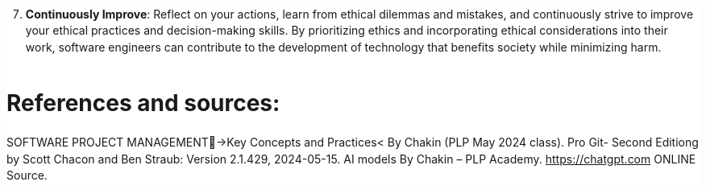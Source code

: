 7. **Continuously Improve**: Reflect on your actions, learn from ethical dilemmas and mistakes, and continuously strive to improve your ethical practices and decision-making skills. By prioritizing ethics and incorporating ethical considerations into their work, software engineers can contribute to the development of technology that benefits society while minimizing harm.

# References and sources:
SOFTWARE PROJECT MANAGEMENT->Key Concepts and Practices< By Chakin (PLP May 2024 class).
Pro Git- Second Editiong by Scott Chacon and Ben Straub: Version 2.1.429, 2024-05-15.
AI models By Chakin – PLP Academy.
https://chatgpt.com ONLINE Source.
